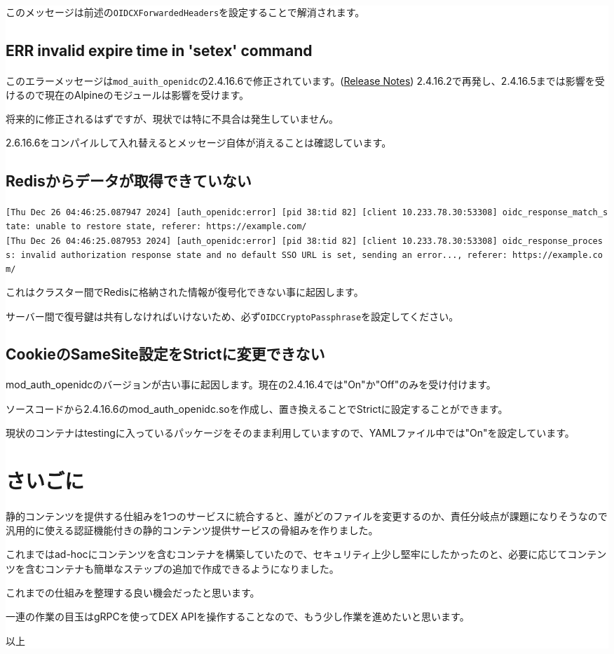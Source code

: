 このメッセージは前述の``OIDCXForwardedHeaders``を設定することで解消されます。

## ERR invalid expire time in 'setex' command

このエラーメッセージは``mod_auith_openidc``の2.4.16.6で修正されています。([Release Notes](https://github.com/OpenIDC/mod_auth_openidc/releases)) 2.4.16.2で再発し、2.4.16.5までは影響を受けるので現在のAlpineのモジュールは影響を受けます。

将来的に修正されるはずですが、現状では特に不具合は発生していません。

2.6.16.6をコンパイルして入れ替えるとメッセージ自体が消えることは確認しています。

## Redisからデータが取得できていない

```text:httpdのログメッセージ
[Thu Dec 26 04:46:25.087947 2024] [auth_openidc:error] [pid 38:tid 82] [client 10.233.78.30:53308] oidc_response_match_state: unable to restore state, referer: https://example.com/
[Thu Dec 26 04:46:25.087953 2024] [auth_openidc:error] [pid 38:tid 82] [client 10.233.78.30:53308] oidc_response_process: invalid authorization response state and no default SSO URL is set, sending an error..., referer: https://example.com/
```

これはクラスター間でRedisに格納された情報が復号化できない事に起因します。

サーバー間で復号鍵は共有しなければいけないため、必ず``OIDCCryptoPassphrase``を設定してください。

## CookieのSameSite設定をStrictに変更できない

mod_auth_openidcのバージョンが古い事に起因します。現在の2.4.16.4では"On"か"Off"のみを受け付けます。

ソースコードから2.4.16.6のmod_auth_openidc.soを作成し、置き換えることでStrictに設定することができます。

現状のコンテナはtestingに入っているパッケージをそのまま利用していますので、YAMLファイル中では"On"を設定しています。

# さいごに

静的コンテンツを提供する仕組みを1つのサービスに統合すると、誰がどのファイルを変更するのか、責任分岐点が課題になりそうなので汎用的に使える認証機能付きの静的コンテンツ提供サービスの骨組みを作りました。

これまではad-hocにコンテンツを含むコンテナを構築していたので、セキュリティ上少し堅牢にしたかったのと、必要に応じてコンテンツを含むコンテナも簡単なステップの追加で作成できるようになりました。

これまでの仕組みを整理する良い機会だったと思います。

一連の作業の目玉はgRPCを使ってDEX APIを操作することなので、もう少し作業を進めたいと思います。

以上
